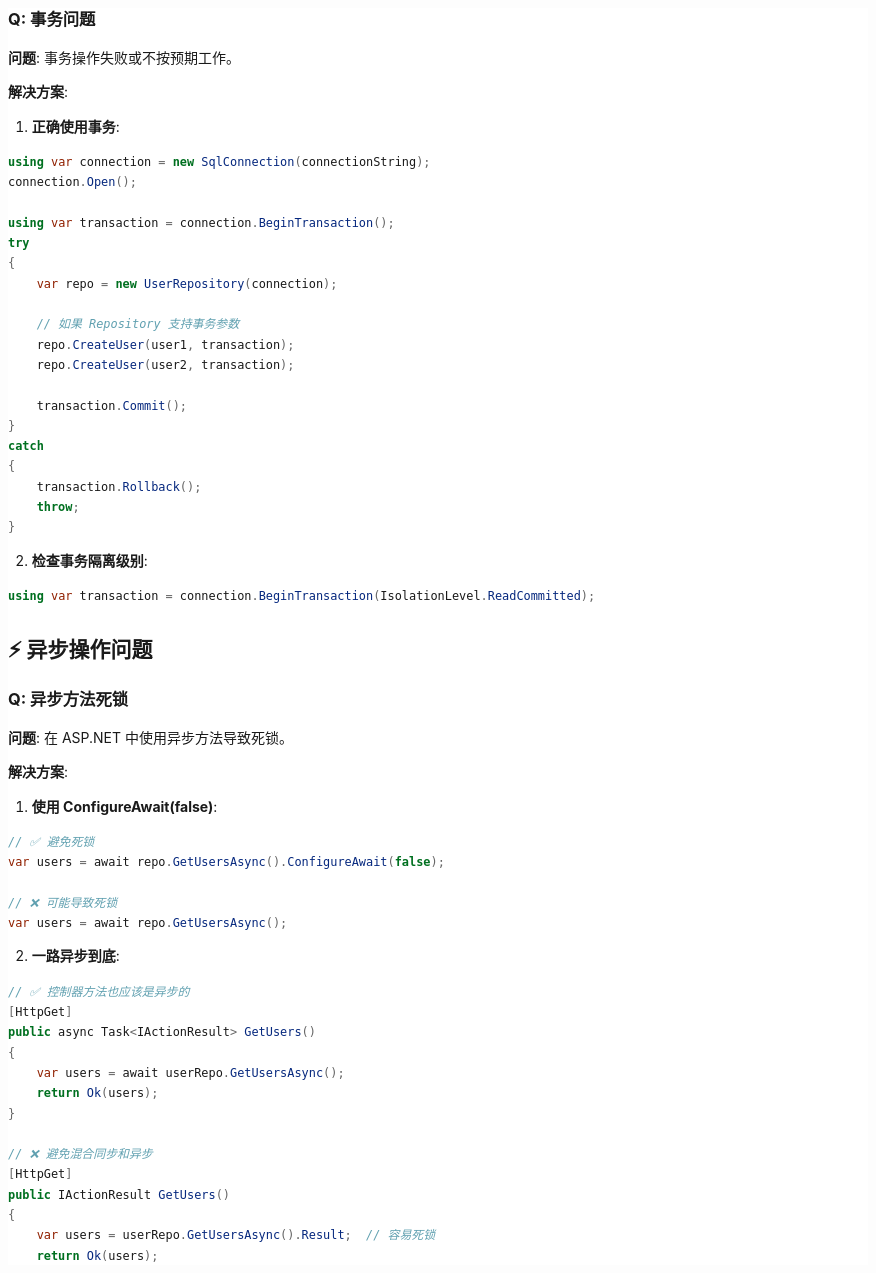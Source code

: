 ### Q: 事务问题

**问题**: 事务操作失败或不按预期工作。

**解决方案**:

1. **正确使用事务**:
```csharp
using var connection = new SqlConnection(connectionString);
connection.Open();

using var transaction = connection.BeginTransaction();
try
{
    var repo = new UserRepository(connection);
    
    // 如果 Repository 支持事务参数
    repo.CreateUser(user1, transaction);
    repo.CreateUser(user2, transaction);
    
    transaction.Commit();
}
catch
{
    transaction.Rollback();
    throw;
}
```

2. **检查事务隔离级别**:
```csharp
using var transaction = connection.BeginTransaction(IsolationLevel.ReadCommitted);
```

## ⚡ 异步操作问题

### Q: 异步方法死锁

**问题**: 在 ASP.NET 中使用异步方法导致死锁。

**解决方案**:

1. **使用 ConfigureAwait(false)**:
```csharp
// ✅ 避免死锁
var users = await repo.GetUsersAsync().ConfigureAwait(false);

// ❌ 可能导致死锁
var users = await repo.GetUsersAsync();
```

2. **一路异步到底**:
```csharp
// ✅ 控制器方法也应该是异步的
[HttpGet]
public async Task<IActionResult> GetUsers()
{
    var users = await userRepo.GetUsersAsync();
    return Ok(users);
}

// ❌ 避免混合同步和异步
[HttpGet]
public IActionResult GetUsers()
{
    var users = userRepo.GetUsersAsync().Result;  // 容易死锁
    return Ok(users);
```